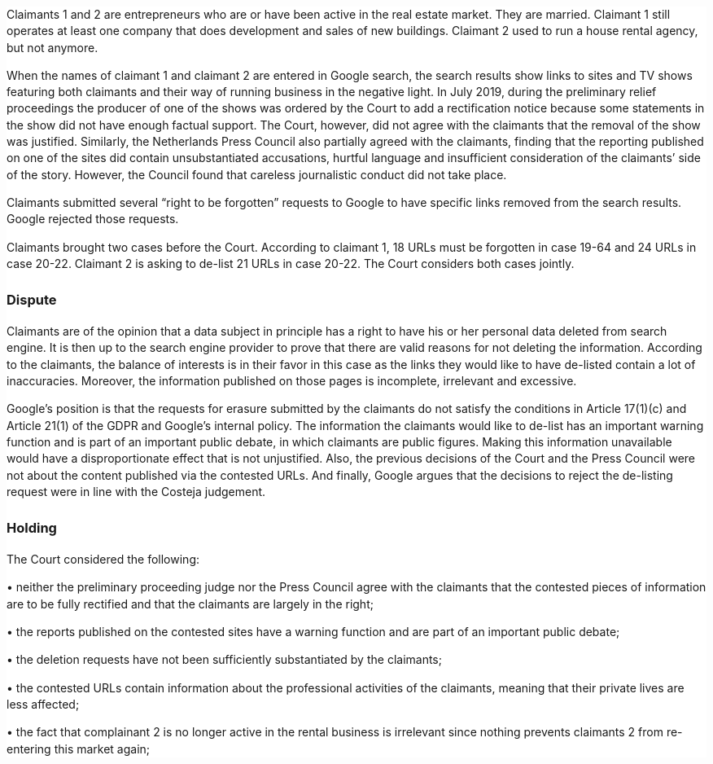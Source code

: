 Claimants 1 and 2 are entrepreneurs who are or have been active in the real estate market. They are married. Claimant 1 still operates at least one company that does development and sales of new buildings. Claimant 2 used to run a house rental agency, but not anymore.

When the names of claimant 1 and claimant 2 are entered in Google search, the search results show links to sites and TV shows featuring both claimants and their way of running business in the negative light. In July 2019, during the preliminary relief proceedings the producer of one of the shows was ordered by the Court to add a rectification notice because some statements in the show did not have enough factual support. The Court, however, did not agree with the claimants that the removal of the show was justified. Similarly, the Netherlands Press Council also partially agreed with the claimants, finding that the reporting published on one of the sites did contain unsubstantiated accusations, hurtful language and insufficient consideration of the claimants’ side of the story. However, the Council found that careless journalistic conduct did not take place.

Claimants submitted several “right to be forgotten” requests to Google to have specific links removed from the search results. Google rejected those requests.

Claimants brought two cases before the Court. According to claimant 1, 18 URLs must be forgotten in case 19-64 and 24 URLs in case 20-22. Claimant 2 is asking to de-list 21 URLs in case 20-22. The Court considers both cases jointly.

### Dispute

Claimants are of the opinion that a data subject in principle has a right to have his or her personal data deleted from search engine. It is then up to the search engine provider to prove that there are valid reasons for not deleting the information. According to the claimants, the balance of interests is in their favor in this case as the links they would like to have de-listed contain a lot of inaccuracies. Moreover, the information published on those pages is incomplete, irrelevant and excessive.

Google’s position is that the requests for erasure submitted by the claimants do not satisfy the conditions in Article 17(1)(c) and Article 21(1) of the GDPR and Google’s internal policy. The information the claimants would like to de-list has an important warning function and is part of an important public debate, in which claimants are public figures. Making this information unavailable would have a disproportionate effect that is not unjustified. Also, the previous decisions of the Court and the Press Council were not about the content published via the contested URLs. And finally, Google argues that the decisions to reject the de-listing request were in line with the Costeja judgement.

### Holding

The Court considered the following:

• neither the preliminary proceeding judge nor the Press Council agree with the claimants that the contested pieces of information are to be fully rectified and that the claimants are largely in the right;

• the reports published on the contested sites have a warning function and are part of an important public debate;

• the deletion requests have not been sufficiently substantiated by the claimants;

• the contested URLs contain information about the professional activities of the claimants, meaning that their private lives are less affected;

• the fact that complainant 2 is no longer active in the rental business is irrelevant since nothing prevents claimants 2 from re-entering this market again;
